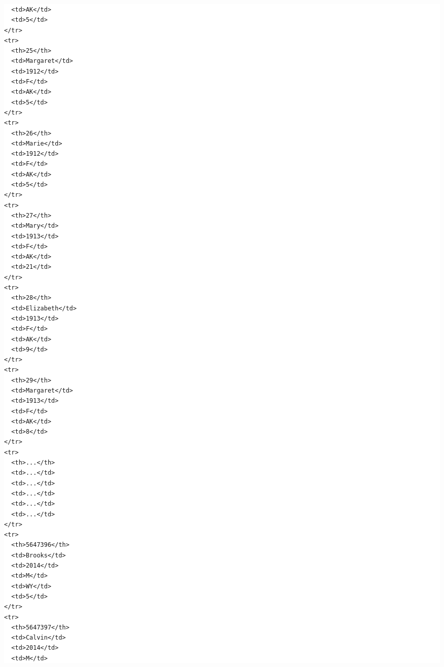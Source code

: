       <td>AK</td>
      <td>5</td>
    </tr>
    <tr>
      <th>25</th>
      <td>Margaret</td>
      <td>1912</td>
      <td>F</td>
      <td>AK</td>
      <td>5</td>
    </tr>
    <tr>
      <th>26</th>
      <td>Marie</td>
      <td>1912</td>
      <td>F</td>
      <td>AK</td>
      <td>5</td>
    </tr>
    <tr>
      <th>27</th>
      <td>Mary</td>
      <td>1913</td>
      <td>F</td>
      <td>AK</td>
      <td>21</td>
    </tr>
    <tr>
      <th>28</th>
      <td>Elizabeth</td>
      <td>1913</td>
      <td>F</td>
      <td>AK</td>
      <td>9</td>
    </tr>
    <tr>
      <th>29</th>
      <td>Margaret</td>
      <td>1913</td>
      <td>F</td>
      <td>AK</td>
      <td>8</td>
    </tr>
    <tr>
      <th>...</th>
      <td>...</td>
      <td>...</td>
      <td>...</td>
      <td>...</td>
      <td>...</td>
    </tr>
    <tr>
      <th>5647396</th>
      <td>Brooks</td>
      <td>2014</td>
      <td>M</td>
      <td>WY</td>
      <td>5</td>
    </tr>
    <tr>
      <th>5647397</th>
      <td>Calvin</td>
      <td>2014</td>
      <td>M</td>